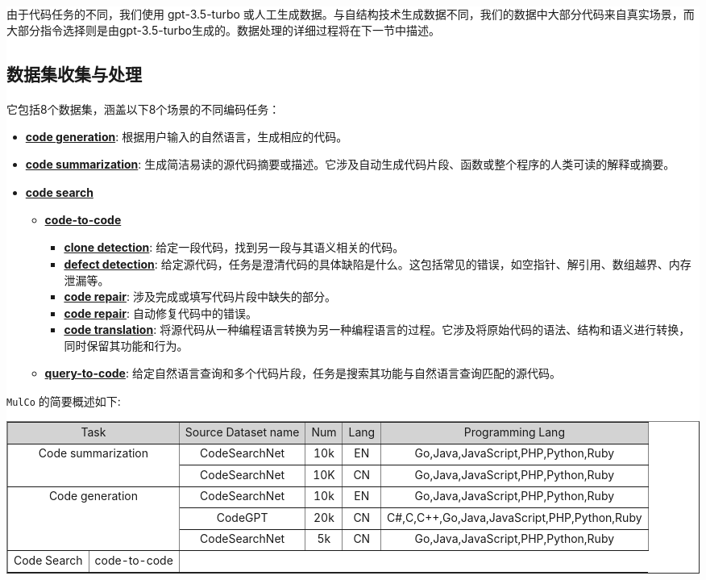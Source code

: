 由于代码任务的不同，我们使用 gpt-3.5-turbo
或人工生成数据。与自结构技术生成数据不同，我们的数据中大部分代码来自真实场景，而大部分指令选择则是由gpt-3.5-turbo生成的。数据处理的详细过程将在下一节中描述。

## 数据集收集与处理

它包括8个数据集，涵盖以下8个场景的不同编码任务：

* **[code generation](data/code_generation)**: 根据用户输入的自然语言，生成相应的代码。
* **[code summarization](data/code_summarization/)**: 生成简洁易读的源代码摘要或描述。它涉及自动生成代码片段、函数或整个程序的人类可读的解释或摘要。
* **[code search](data/code_search/)**

    * **[code-to-code](data/code_search/code_to_code/)**

        * **[clone detection]()**: 给定一段代码，找到另一段与其语义相关的代码。
        * **[defect detection]()**: 给定源代码，任务是澄清代码的具体缺陷是什么。这包括常见的错误，如空指针、解引用、数组越界、内存泄漏等。
        * **[code repair]()**: 涉及完成或填写代码片段中缺失的部分。
        * **[code repair]()**: 自动修复代码中的错误。
        * **[code translation]()**: 将源代码从一种编程语言转换为另一种编程语言的过程。它涉及将原始代码的语法、结构和语义进行转换，同时保留其功能和行为。

    * **[query-to-code](data/code_search/query_to_code/)**: 给定自然语言查询和多个代码片段，任务是搜索其功能与自然语言查询匹配的源代码。

`MulCo` 的简要概述如下:

<table border= "1" width= "600" align="center">
     <tr bgcolor="#D3D3D3">
        <td colspan=3 align="center">Task</td>  
        <td align="center">Source Dataset name</td>  
        <td align="center">Num</td>  
        <td align="center">Lang</td>  
        <td align="center">Programming Lang</td>
     </tr>
     <tr>
        <td colspan=3 rowspan=2 align="center">Code summarization</td>  
        <td align="center">CodeSearchNet</td>  
        <td align="center">10k</td>  
        <td align="center">EN</td>  
        <td align="center">Go,Java,JavaScript,PHP,Python,Ruby</td>
     </tr>
     <tr>
        <td align="center">CodeSearchNet</td>
        <td align="center">10K</td>
        <td align="center">CN</td>
        <td align="center">Go,Java,JavaScript,PHP,Python,Ruby</td>
     </tr>
     <tr>
       <td colspan=3 rowspan=3 align="center">Code generation</td>  
        <td align="center">CodeSearchNet</td>  
        <td align="center">10k</td>  
        <td align="center">EN</td>  
        <td align="center">Go,Java,JavaScript,PHP,Python,Ruby</td>
     </tr>
     <tr>
        <td align="center">CodeGPT</td>
        <td align="center">20k</td>
        <td align="center">CN</td>
        <td align="center">C#,C,C++,Go,Java,JavaScript,PHP,Python,Ruby</td>
     </tr> 
        <td align="center">CodeSearchNet</td>  
        <td align="center">5k</td>  
        <td align="center">CN</td>  
        <td align="center">Go,Java,JavaScript,PHP,Python,Ruby</td>
     </tr>
     <tr>
        <td rowspan=7 align="center">Code Search</td>  
        <td rowspan=5 align="center">code-to-code</td>  